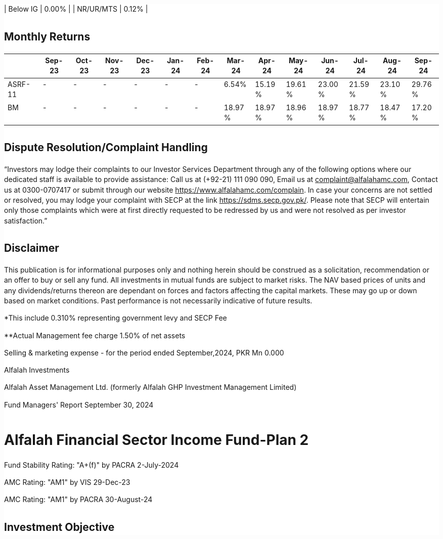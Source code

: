 | Below IG                     | 0.00%  |
| NR/UR/MTS                    | 0.12%  |

## Monthly Returns

|         | Sep-23 | Oct-23 | Nov-23 | Dec-23 | Jan-24 | Feb-24 | Mar-24 | Apr-24 | May-24 | Jun-24 | Jul-24 | Aug-24 | Sep-24 |
| ------- | ------ | ------ | ------ | ------ | ------ | ------ | ------ | ------ | ------ | ------ | ------ | ------ | ------ |
| ASRF-11 | -      | -      | -      | -      | -      | -      | 6.54%  | 15.19% | 19.61% | 23.00% | 21.59% | 23.10% | 29.76% |
| BM      | -      | -      | -      | -      | -      | -      | 18.97% | 18.97% | 18.96% | 18.97% | 18.77% | 18.47% | 17.20% |

## Dispute Resolution/Complaint Handling

“Investors may lodge their complaints to our Investor Services Department through any of the following options where our dedicated staff is available to provide assistance: Call us at (+92-21) 111 090 090, Email us at complaint@alfalahamc.com, Contact us at 0300-0707417 or submit through our website https://www.alfalahamc.com/complain. In case your concerns are not settled or resolved, you may lodge your complaint with SECP at the link https://sdms.secp.gov.pk/. Please note that SECP will entertain only those complaints which were at first directly requested to be redressed by us and were not resolved as per investor satisfaction.”

## Disclaimer

This publication is for informational purposes only and nothing herein should be construed as a solicitation, recommendation or an offer to buy or sell any fund. All investments in mutual funds are subject to market risks. The NAV based prices of units and any dividends/returns thereon are dependant on forces and factors affecting the capital markets. These may go up or down based on market conditions. Past performance is not necessarily indicative of future results.

\*This include 0.310% representing government levy and SECP Fee

\*\*Actual Management fee charge 1.50% of net assets

Selling & marketing expense - for the period ended September,2024, PKR Mn 0.000

Alfalah Investments

Alfalah Asset Management Ltd. (formerly Alfalah GHP Investment Management Limited)

Fund Managers' Report September 30, 2024

# Alfalah Financial Sector Income Fund-Plan 2

Fund Stability Rating: "A+(f)" by PACRA 2-July-2024

AMC Rating: "AM1" by VIS 29-Dec-23

AMC Rating: "AM1" by PACRA 30-August-24

## Investment Objective
